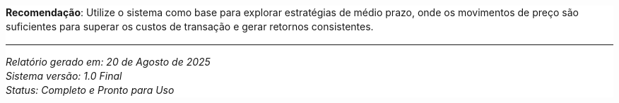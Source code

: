 **Recomendação**: Utilize o sistema como base para explorar estratégias de médio prazo, onde os movimentos de preço são suficientes para superar os custos de transação e gerar retornos consistentes.

---

*Relatório gerado em: 20 de Agosto de 2025*  
*Sistema versão: 1.0 Final*  
*Status: Completo e Pronto para Uso*